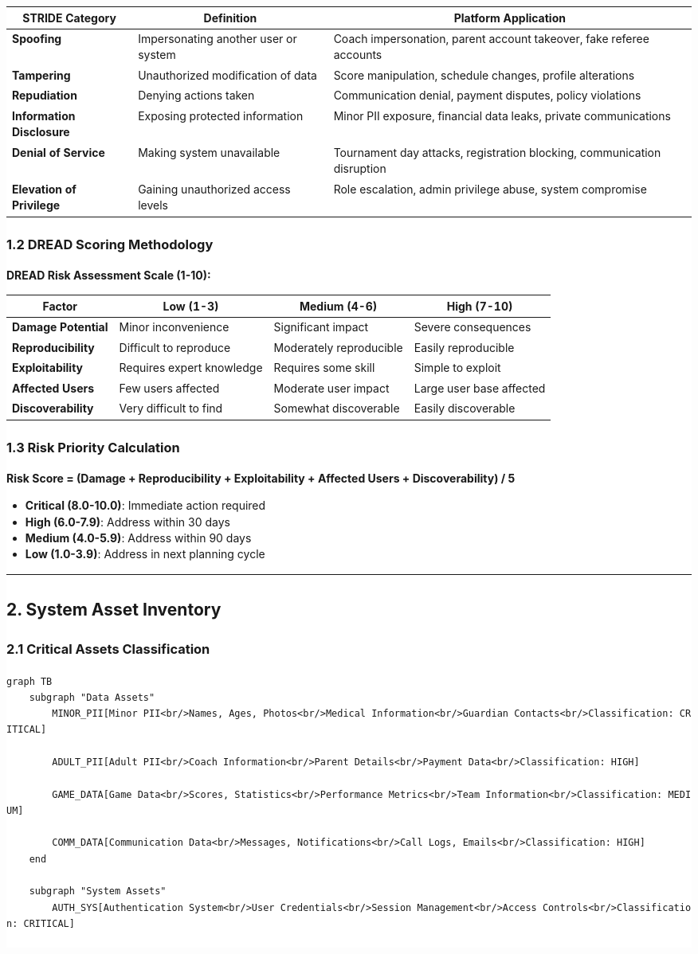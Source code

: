 | STRIDE Category | Definition | Platform Application |
|-----------------|------------|---------------------|
| **Spoofing** | Impersonating another user or system | Coach impersonation, parent account takeover, fake referee accounts |
| **Tampering** | Unauthorized modification of data | Score manipulation, schedule changes, profile alterations |
| **Repudiation** | Denying actions taken | Communication denial, payment disputes, policy violations |
| **Information Disclosure** | Exposing protected information | Minor PII exposure, financial data leaks, private communications |
| **Denial of Service** | Making system unavailable | Tournament day attacks, registration blocking, communication disruption |
| **Elevation of Privilege** | Gaining unauthorized access levels | Role escalation, admin privilege abuse, system compromise |

### 1.2 DREAD Scoring Methodology

**DREAD Risk Assessment Scale (1-10):**

| Factor | Low (1-3) | Medium (4-6) | High (7-10) |
|--------|-----------|--------------|-------------|
| **Damage Potential** | Minor inconvenience | Significant impact | Severe consequences |
| **Reproducibility** | Difficult to reproduce | Moderately reproducible | Easily reproducible |
| **Exploitability** | Requires expert knowledge | Requires some skill | Simple to exploit |
| **Affected Users** | Few users affected | Moderate user impact | Large user base affected |
| **Discoverability** | Very difficult to find | Somewhat discoverable | Easily discoverable |

### 1.3 Risk Priority Calculation

**Risk Score = (Damage + Reproducibility + Exploitability + Affected Users + Discoverability) / 5**

- **Critical (8.0-10.0)**: Immediate action required
- **High (6.0-7.9)**: Address within 30 days
- **Medium (4.0-5.9)**: Address within 90 days
- **Low (1.0-3.9)**: Address in next planning cycle

---

## 2. System Asset Inventory

### 2.1 Critical Assets Classification

```mermaid
graph TB
    subgraph "Data Assets"
        MINOR_PII[Minor PII<br/>Names, Ages, Photos<br/>Medical Information<br/>Guardian Contacts<br/>Classification: CRITICAL]
        
        ADULT_PII[Adult PII<br/>Coach Information<br/>Parent Details<br/>Payment Data<br/>Classification: HIGH]
        
        GAME_DATA[Game Data<br/>Scores, Statistics<br/>Performance Metrics<br/>Team Information<br/>Classification: MEDIUM]
        
        COMM_DATA[Communication Data<br/>Messages, Notifications<br/>Call Logs, Emails<br/>Classification: HIGH]
    end
    
    subgraph "System Assets"
        AUTH_SYS[Authentication System<br/>User Credentials<br/>Session Management<br/>Access Controls<br/>Classification: CRITICAL]
        
```